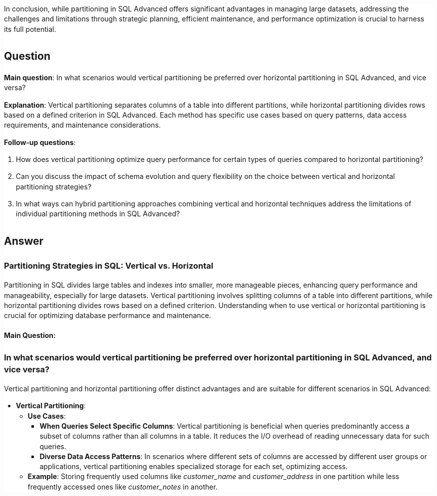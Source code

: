 In conclusion, while partitioning in SQL Advanced offers significant advantages in managing large datasets, addressing the challenges and limitations through strategic planning, efficient maintenance, and performance optimization is crucial to harness its full potential.

## Question
**Main question**: In what scenarios would vertical partitioning be preferred over horizontal partitioning in SQL Advanced, and vice versa?

**Explanation**: Vertical partitioning separates columns of a table into different partitions, while horizontal partitioning divides rows based on a defined criterion in SQL Advanced. Each method has specific use cases based on query patterns, data access requirements, and maintenance considerations.

**Follow-up questions**:

1. How does vertical partitioning optimize query performance for certain types of queries compared to horizontal partitioning?

2. Can you discuss the impact of schema evolution and query flexibility on the choice between vertical and horizontal partitioning strategies?

3. In what ways can hybrid partitioning approaches combining vertical and horizontal techniques address the limitations of individual partitioning methods in SQL Advanced?





## Answer

### Partitioning Strategies in SQL: Vertical vs. Horizontal

Partitioning in SQL divides large tables and indexes into smaller, more manageable pieces, enhancing query performance and manageability, especially for large datasets. Vertical partitioning involves splitting columns of a table into different partitions, while horizontal partitioning divides rows based on a defined criterion. Understanding when to use vertical or horizontal partitioning is crucial for optimizing database performance and maintenance.

#### **Main Question:**
### In what scenarios would vertical partitioning be preferred over horizontal partitioning in SQL Advanced, and vice versa?

Vertical partitioning and horizontal partitioning offer distinct advantages and are suitable for different scenarios in SQL Advanced:

- **Vertical Partitioning**:
  - **Use Cases**:
    - **When Queries Select Specific Columns**: Vertical partitioning is beneficial when queries predominantly access a subset of columns rather than all columns in a table. It reduces the I/O overhead of reading unnecessary data for such queries.
    - **Diverse Data Access Patterns**: In scenarios where different sets of columns are accessed by different user groups or applications, vertical partitioning enables specialized storage for each set, optimizing access.
  - **Example**: Storing frequently used columns like *customer_name* and *customer_address* in one partition while less frequently accessed ones like *customer_notes* in another.
